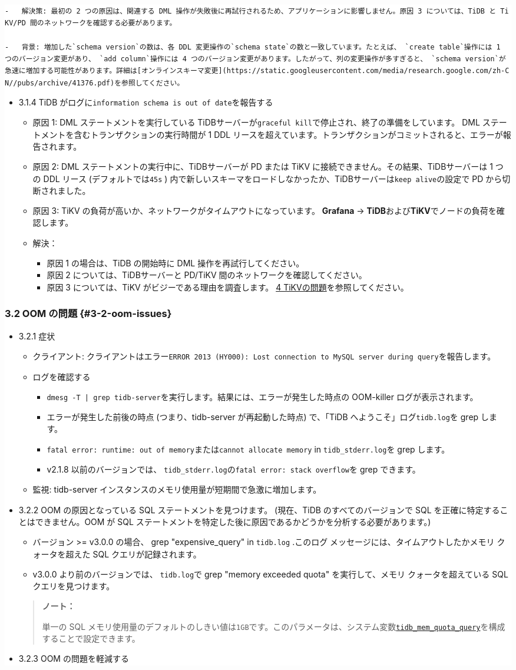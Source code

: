     -   解決策: 最初の 2 つの原因は、関連する DML 操作が失敗後に再試行されるため、アプリケーションに影響しません。原因 3 については、TiDB と TiKV/PD 間のネットワークを確認する必要があります。

    -   背景: 増加した`schema version`の数は、各 DDL 変更操作の`schema state`の数と一致しています。たとえば、 `create table`操作には 1 つのバージョン変更があり、 `add column`操作には 4 つのバージョン変更があります。したがって、列の変更操作が多すぎると、 `schema version`が急速に増加する可能性があります。詳細は[オンラインスキーマ変更](https://static.googleusercontent.com/media/research.google.com/zh-CN//pubs/archive/41376.pdf)を参照してください。

-   3.1.4 TiDB がログに`information schema is out of date`を報告する

    -   原因 1: DML ステートメントを実行している TiDBサーバーが`graceful kill`で停止され、終了の準備をしています。 DML ステートメントを含むトランザクションの実行時間が 1 DDL リースを超えています。トランザクションがコミットされると、エラーが報告されます。

    -   原因 2: DML ステートメントの実行中に、TiDBサーバーが PD または TiKV に接続できません。その結果、TiDBサーバーは 1 つの DDL リース (デフォルトでは`45s` ) 内で新しいスキーマをロードしなかったか、TiDBサーバーは`keep alive`の設定で PD から切断されました。

    -   原因 3: TiKV の負荷が高いか、ネットワークがタイムアウトになっています。 **Grafana** -&gt; <strong>TiDB</strong>および<strong>TiKV</strong>でノードの負荷を確認します。

    -   解決：

        -   原因 1 の場合は、TiDB の開始時に DML 操作を再試行してください。
        -   原因 2 については、TiDBサーバーと PD/TiKV 間のネットワークを確認してください。
        -   原因 3 については、TiKV がビジーである理由を調査します。 [4 TiKVの問題](#4-tikv-issues)を参照してください。

### 3.2 OOM の問題 {#3-2-oom-issues}

-   3.2.1 症状

    -   クライアント: クライアントはエラー`ERROR 2013 (HY000): Lost connection to MySQL server during query`を報告します。

    -   ログを確認する

        -   `dmesg -T | grep tidb-server`を実行します。結果には、エラーが発生した時点の OOM-killer ログが表示されます。

        -   エラーが発生した前後の時点 (つまり、tidb-server が再起動した時点) で、「TiDB へようこそ」ログ`tidb.log`を grep します。

        -   `fatal error: runtime: out of memory`または`cannot allocate memory` in `tidb_stderr.log`を grep します。

        -   v2.1.8 以前のバージョンでは、 `tidb_stderr.log`の`fatal error: stack overflow`を grep できます。

    -   監視: tidb-server インスタンスのメモリ使用量が短期間で急激に増加します。

-   3.2.2 OOM の原因となっている SQL ステートメントを見つけます。 (現在、TiDB のすべてのバージョンで SQL を正確に特定することはできません。OOM が SQL ステートメントを特定した後に原因であるかどうかを分析する必要があります。)

    -   バージョン &gt;= v3.0.0 の場合、 grep &quot;expensive_query&quot; in `tidb.log` .このログ メッセージには、タイムアウトしたかメモリ クォータを超えた SQL クエリが記録されます。

    -   v3.0.0 より前のバージョンでは、 `tidb.log`で grep &quot;memory exceeded quota&quot; を実行して、メモリ クォータを超えている SQL クエリを見つけます。

    > **ノート：**
    >
    > 単一の SQL メモリ使用量のデフォルトのしきい値は`1GB`です。このパラメータは、システム変数[`tidb_mem_quota_query`](/system-variables.md#tidb_mem_quota_query)を構成することで設定できます。

-   3.2.3 OOM の問題を軽減する
